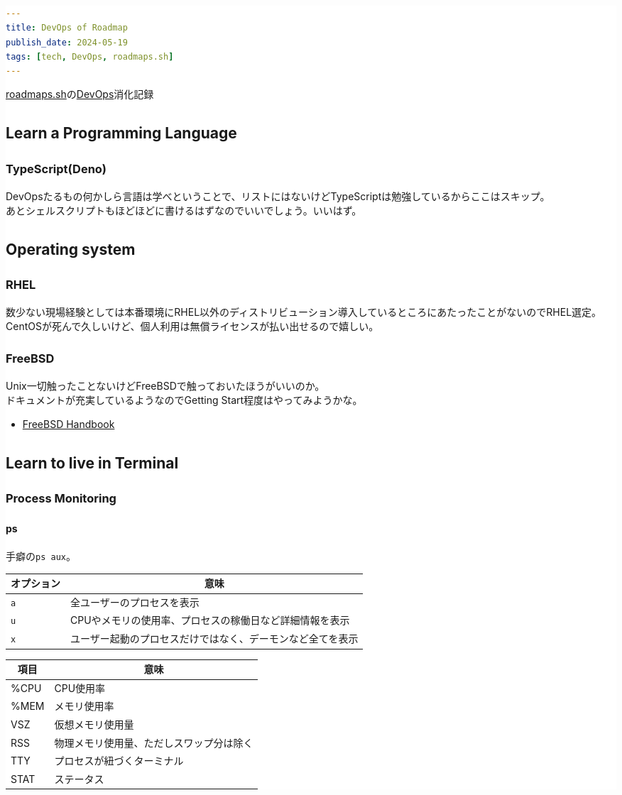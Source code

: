 ```yaml
---
title: DevOps of Roadmap
publish_date: 2024-05-19
tags: [tech, DevOps, roadmaps.sh]
---
```


[roadmaps.sh](https://roadmaps.sh)の[DevOps](https://roadmaps.sh/devops)消化記録

## Learn a Programming Language

### TypeScript(Deno)

DevOpsたるもの何かしら言語は学べということで、リストにはないけどTypeScriptは勉強しているからここはスキップ。  
あとシェルスクリプトもほどほどに書けるはずなのでいいでしょう。いいはず。

## Operating system

### RHEL

数少ない現場経験としては本番環境にRHEL以外のディストリビューション導入しているところにあたったことがないのでRHEL選定。  
CentOSが死んで久しいけど、個人利用は無償ライセンスが払い出せるので嬉しい。

### FreeBSD

Unix一切触ったことないけどFreeBSDで触っておいたほうがいいのか。  
ドキュメントが充実しているようなのでGetting Start程度はやってみようかな。

- [FreeBSD Handbook](https://docs.freebsd.org/en/books/handbook/)

## Learn to live in Terminal

### Process Monitoring

#### ps

手癖の`ps aux`。

|オプション|意味|
|-|-|
|`a`|全ユーザーのプロセスを表示|
|`u`|CPUやメモリの使用率、プロセスの稼働日など詳細情報を表示|
|`x`|ユーザー起動のプロセスだけではなく、デーモンなど全てを表示|

|項目|意味|
|-|-|
|%CPU|CPU使用率|
|%MEM|メモリ使用率|
|VSZ|仮想メモリ使用量|
|RSS|物理メモリ使用量、ただしスワップ分は除く|
|TTY|プロセスが紐づくターミナル|
|STAT|ステータス|
